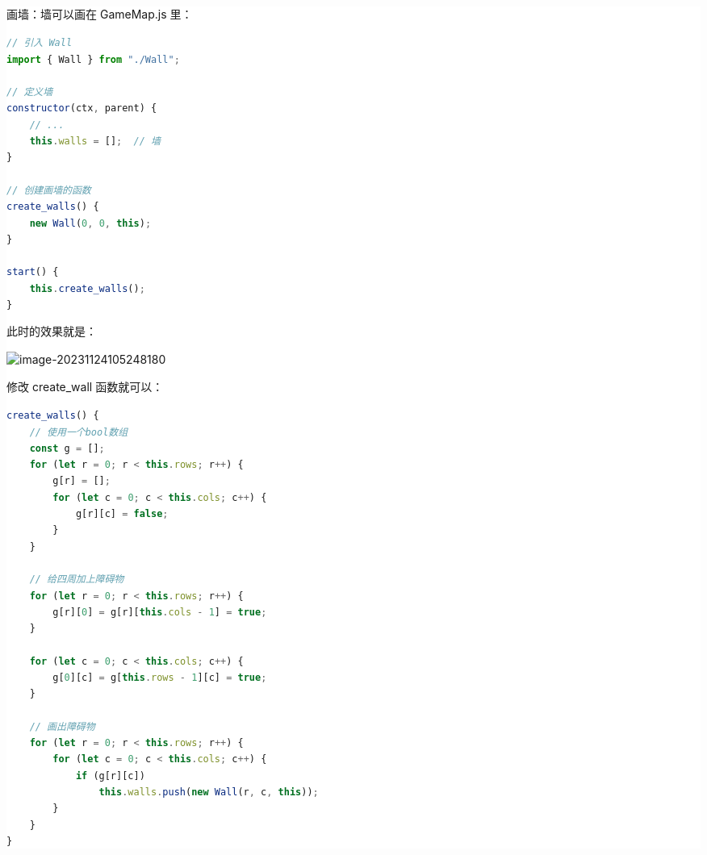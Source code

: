 画墙：墙可以画在 GameMap.js 里：

```js
// 引入 Wall
import { Wall } from "./Wall";

// 定义墙
constructor(ctx, parent) {  
    // ...
    this.walls = [];  // 墙
}

// 创建画墙的函数
create_walls() {
    new Wall(0, 0, this);
}

start() {
    this.create_walls();
}
```

此时的效果就是：

![image-20231124105248180](https://gitee.com/LowProfile666/image-bed/raw/master/img/202311241052464.png)

修改 create_wall 函数就可以：

```js
create_walls() {
    // 使用一个bool数组
    const g = [];
    for (let r = 0; r < this.rows; r++) {
        g[r] = [];
        for (let c = 0; c < this.cols; c++) {
            g[r][c] = false;
        }
    }

    // 给四周加上障碍物
    for (let r = 0; r < this.rows; r++) {
        g[r][0] = g[r][this.cols - 1] = true;
    }

    for (let c = 0; c < this.cols; c++) {
        g[0][c] = g[this.rows - 1][c] = true;
    }

    // 画出障碍物
    for (let r = 0; r < this.rows; r++) {
        for (let c = 0; c < this.cols; c++) {
            if (g[r][c])
                this.walls.push(new Wall(r, c, this));
        }
    }
}
```
